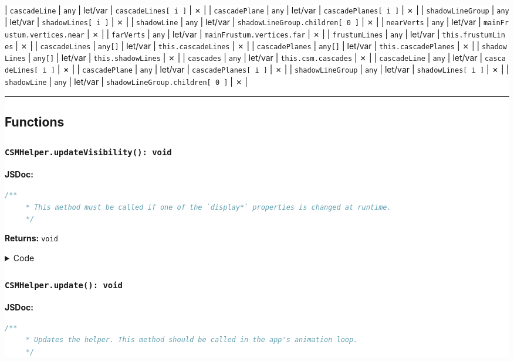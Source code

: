 | `cascadeLine` | `any` | let/var | `cascadeLines[ i ]` | ✗ |
| `cascadePlane` | `any` | let/var | `cascadePlanes[ i ]` | ✗ |
| `shadowLineGroup` | `any` | let/var | `shadowLines[ i ]` | ✗ |
| `shadowLine` | `any` | let/var | `shadowLineGroup.children[ 0 ]` | ✗ |
| `nearVerts` | `any` | let/var | `mainFrustum.vertices.near` | ✗ |
| `farVerts` | `any` | let/var | `mainFrustum.vertices.far` | ✗ |
| `frustumLines` | `any` | let/var | `this.frustumLines` | ✗ |
| `cascadeLines` | `any[]` | let/var | `this.cascadeLines` | ✗ |
| `cascadePlanes` | `any[]` | let/var | `this.cascadePlanes` | ✗ |
| `shadowLines` | `any[]` | let/var | `this.shadowLines` | ✗ |
| `cascades` | `any` | let/var | `this.csm.cascades` | ✗ |
| `cascadeLine` | `any` | let/var | `cascadeLines[ i ]` | ✗ |
| `cascadePlane` | `any` | let/var | `cascadePlanes[ i ]` | ✗ |
| `shadowLineGroup` | `any` | let/var | `shadowLines[ i ]` | ✗ |
| `shadowLine` | `any` | let/var | `shadowLineGroup.children[ 0 ]` | ✗ |


---

## Functions

### `CSMHelper.updateVisibility(): void`

**JSDoc:**
```typescript
/**
	 * This method must be called if one of the `display*` properties is changed at runtime.
	 */
```

**Returns:** `void`

<details><summary>Code</summary></details>

### `CSMHelper.update(): void`

**JSDoc:**
```typescript
/**
	 * Updates the helper. This method should be called in the app's animation loop.
	 */
```
